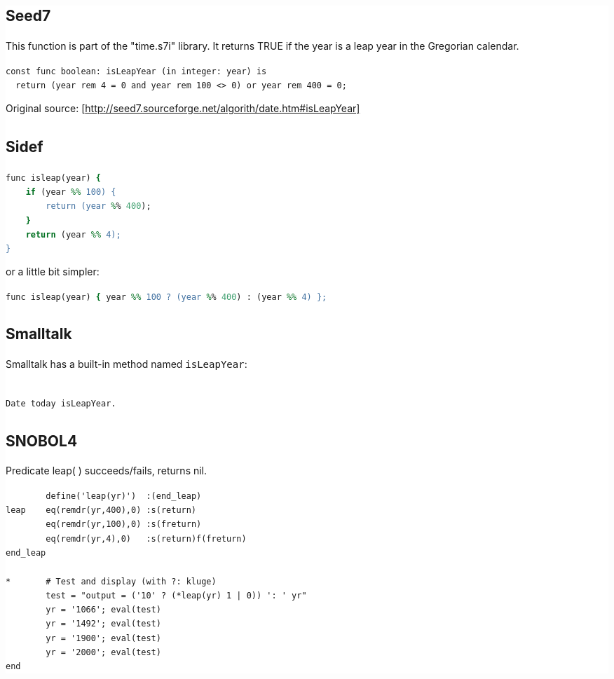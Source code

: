 ## Seed7

This function is part of the "time.s7i" library. It returns TRUE if the year is a leap year in the Gregorian calendar.

```seed7
const func boolean: isLeapYear (in integer: year) is
  return (year rem 4 = 0 and year rem 100 <> 0) or year rem 400 = 0;
```

Original source: [http://seed7.sourceforge.net/algorith/date.htm#isLeapYear]


## Sidef


```ruby
func isleap(year) {
    if (year %% 100) {
        return (year %% 400);
    }
    return (year %% 4);
}
```


or a little bit simpler:

```ruby
func isleap(year) { year %% 100 ? (year %% 400) : (year %% 4) };
```



## Smalltalk

Smalltalk has a built-in method named <tt>isLeapYear</tt>:

```smalltalk

Date today isLeapYear.

```



## SNOBOL4

Predicate leap( ) succeeds/fails, returns nil.

```SNOBOL4
        define('leap(yr)')  :(end_leap)
leap    eq(remdr(yr,400),0) :s(return)
        eq(remdr(yr,100),0) :s(freturn)
    	eq(remdr(yr,4),0)   :s(return)f(freturn)
end_leap

*       # Test and display (with ?: kluge)
        test = "output = ('10' ? (*leap(yr) 1 | 0)) ': ' yr"
        yr = '1066'; eval(test)
        yr = '1492'; eval(test)
        yr = '1900'; eval(test)
        yr = '2000'; eval(test)
end
```
